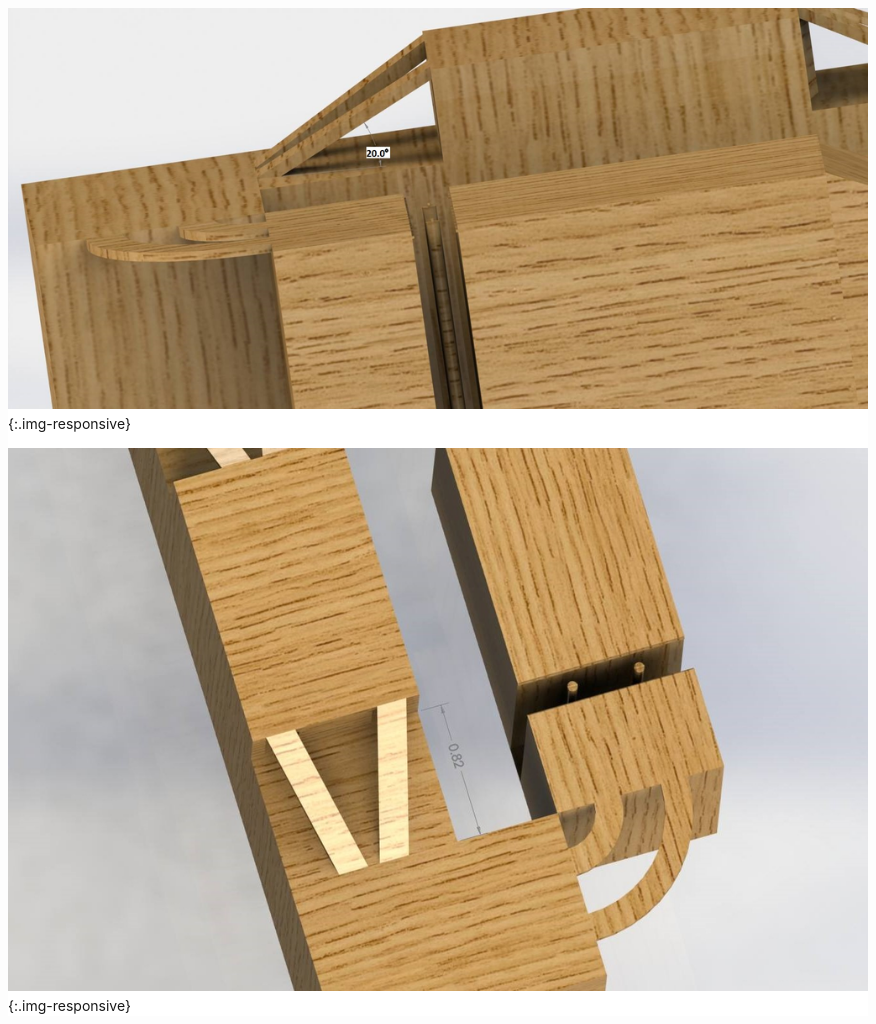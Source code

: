 ![](/img/event/poles-apart/12.jpg){:.img-responsive}

![](/img/event/poles-apart/14.jpg){:.img-responsive}
